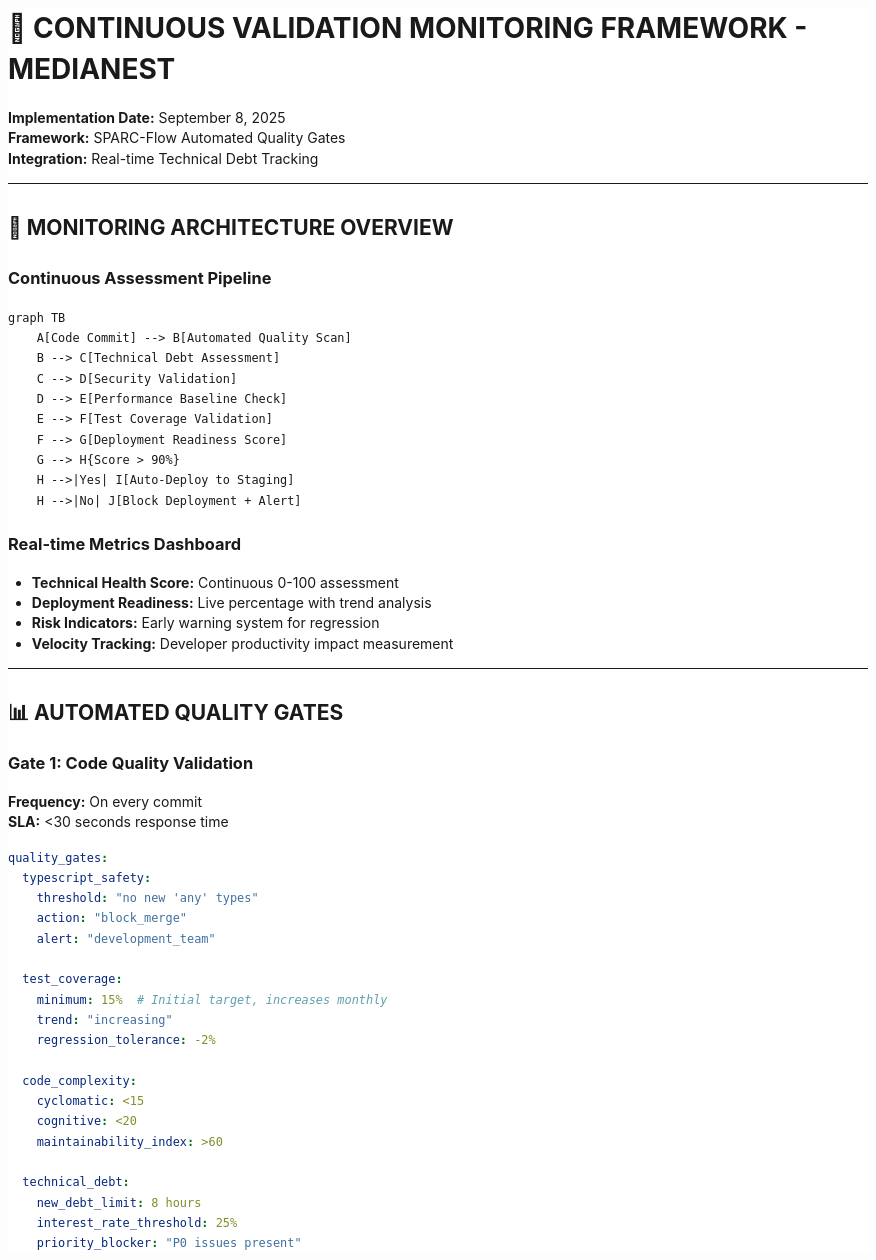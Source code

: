 # 🔄 CONTINUOUS VALIDATION MONITORING FRAMEWORK - MEDIANEST
**Implementation Date:** September 8, 2025  
**Framework:** SPARC-Flow Automated Quality Gates  
**Integration:** Real-time Technical Debt Tracking

---

## 🎯 MONITORING ARCHITECTURE OVERVIEW

### **Continuous Assessment Pipeline**
```mermaid
graph TB
    A[Code Commit] --> B[Automated Quality Scan]
    B --> C[Technical Debt Assessment]  
    C --> D[Security Validation]
    D --> E[Performance Baseline Check]
    E --> F[Test Coverage Validation]
    F --> G[Deployment Readiness Score]
    G --> H{Score > 90%}
    H -->|Yes| I[Auto-Deploy to Staging]
    H -->|No| J[Block Deployment + Alert]
```

### **Real-time Metrics Dashboard**
- **Technical Health Score:** Continuous 0-100 assessment
- **Deployment Readiness:** Live percentage with trend analysis  
- **Risk Indicators:** Early warning system for regression
- **Velocity Tracking:** Developer productivity impact measurement

---

## 📊 AUTOMATED QUALITY GATES

### **Gate 1: Code Quality Validation**
**Frequency:** On every commit  
**SLA:** <30 seconds response time

```yaml
quality_gates:
  typescript_safety:
    threshold: "no new 'any' types"
    action: "block_merge"
    alert: "development_team"
    
  test_coverage:
    minimum: 15%  # Initial target, increases monthly
    trend: "increasing"
    regression_tolerance: -2%
    
  code_complexity:
    cyclomatic: <15
    cognitive: <20
    maintainability_index: >60
    
  technical_debt:
    new_debt_limit: 8 hours
    interest_rate_threshold: 25%
    priority_blocker: "P0 issues present"
```
